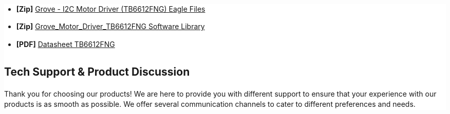 - **[Zip]** [Grove - I2C Motor Driver (TB6612FNG) Eagle Files](https://files.seeedstudio.com/wiki/Grove-I2C_Motor_Driver-TB6612FNG/res/Grove%20-%20I2C%20Motor%20Driver%20(TB6612FNG).zip)

- **[Zip]** [Grove_Motor_Driver_TB6612FNG Software Library](https://github.com/Seeed-Studio/Grove_Motor_Driver_TB6612FNG/archive/master.zip)

- **[PDF]** [Datasheet TB6612FNG](https://files.seeedstudio.com/wiki/Grove-I2C_Motor_Driver-TB6612FNG/res/TB6612FNG.pdf)

## Tech Support & Product Discussion

Thank you for choosing our products! We are here to provide you with different support to ensure that your experience with our products is as smooth as possible. We offer several communication channels to cater to different preferences and needs.

<div class="button_tech_support_container">
<a href="https://forum.seeedstudio.com/" class="button_forum"></a> 
<a href="https://www.seeedstudio.com/contacts" class="button_email"></a>
</div>

<div class="button_tech_support_container">
<a href="https://discord.gg/eWkprNDMU7" class="button_discord"></a> 
<a href="https://github.com/Seeed-Studio/wiki-documents/discussions/69" class="button_discussion"></a>
</div>
